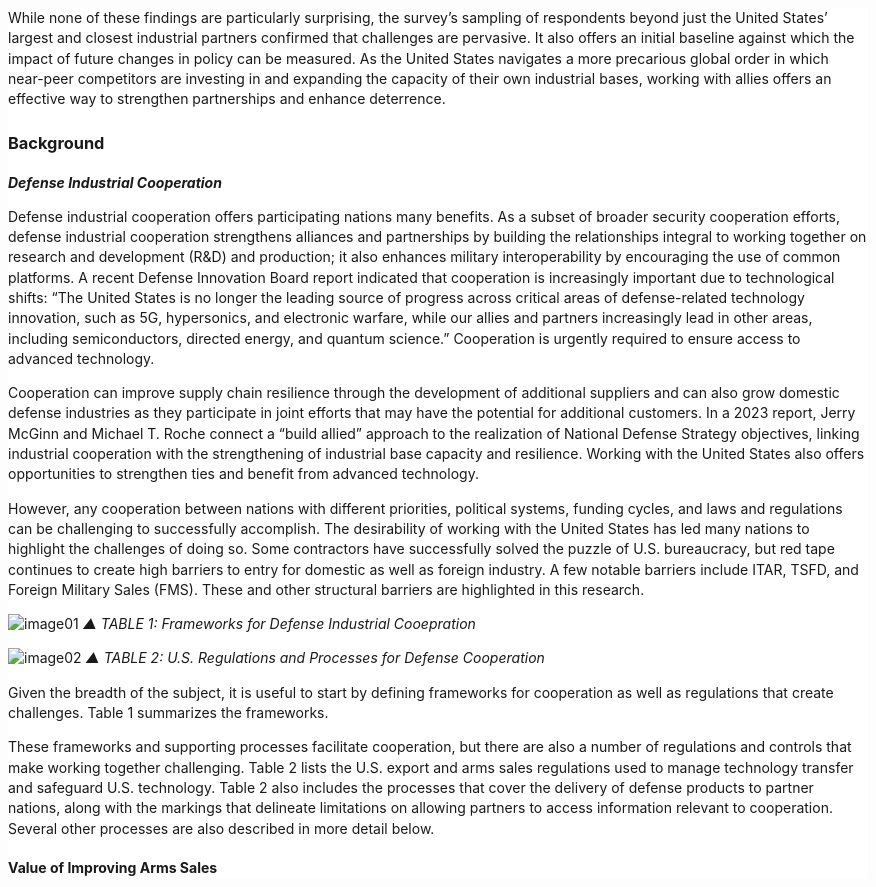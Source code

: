 While none of these findings are particularly surprising, the survey’s sampling of respondents beyond just the United States’ largest and closest industrial partners confirmed that challenges are pervasive. It also offers an initial baseline against which the impact of future changes in policy can be measured. As the United States navigates a more precarious global order in which near-peer competitors are investing in and expanding the capacity of their own industrial bases, working with allies offers an effective way to strengthen partnerships and enhance deterrence.


### Background

___Defense Industrial Cooperation___

Defense industrial cooperation offers participating nations many benefits. As a subset of broader security cooperation efforts, defense industrial cooperation strengthens alliances and partnerships by building the relationships integral to working together on research and development (R&D) and production; it also enhances military interoperability by encouraging the use of common platforms. A recent Defense Innovation Board report indicated that cooperation is increasingly important due to technological shifts: “The United States is no longer the leading source of progress across critical areas of defense-related technology innovation, such as 5G, hypersonics, and electronic warfare, while our allies and partners increasingly lead in other areas, including semiconductors, directed energy, and quantum science.” Cooperation is urgently required to ensure access to advanced technology.

Cooperation can improve supply chain resilience through the development of additional suppliers and can also grow domestic defense industries as they participate in joint efforts that may have the potential for additional customers. In a 2023 report, Jerry McGinn and Michael T. Roche connect a “build allied” approach to the realization of National Defense Strategy objectives, linking industrial cooperation with the strengthening of industrial base capacity and resilience. Working with the United States also offers opportunities to strengthen ties and benefit from advanced technology.

However, any cooperation between nations with different priorities, political systems, funding cycles, and laws and regulations can be challenging to successfully accomplish. The desirability of working with the United States has led many nations to highlight the challenges of doing so. Some contractors have successfully solved the puzzle of U.S. bureaucracy, but red tape continues to create high barriers to entry for domestic as well as foreign industry. A few notable barriers include ITAR, TSFD, and Foreign Military Sales (FMS). These and other structural barriers are highlighted in this research.

![image01](https://i.imgur.com/Uv77Y5W.png)
_▲ TABLE 1: Frameworks for Defense Industrial Cooepration_

![image02](https://i.imgur.com/17gKs8K.png)
_▲ TABLE 2: U.S. Regulations and Processes for Defense Cooperation_

Given the breadth of the subject, it is useful to start by defining frameworks for cooperation as well as regulations that create challenges. Table 1 summarizes the frameworks.

These frameworks and supporting processes facilitate cooperation, but there are also a number of regulations and controls that make working together challenging. Table 2 lists the U.S. export and arms sales regulations used to manage technology transfer and safeguard U.S. technology. Table 2 also includes the processes that cover the delivery of defense products to partner nations, along with the markings that delineate limitations on allowing partners to access information relevant to cooperation. Several other processes are also described in more detail below.

#### Value of Improving Arms Sales
